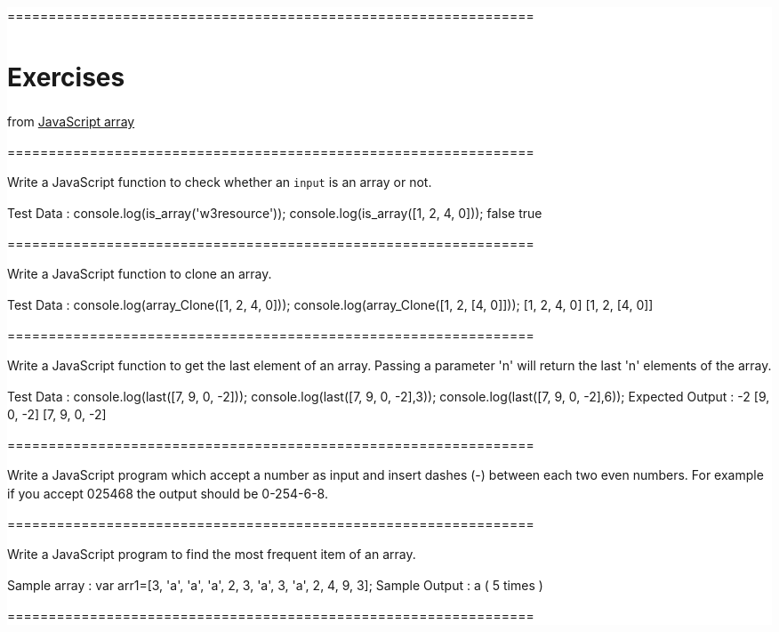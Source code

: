 
================================================================



<h1>Exercises</h1>

from [JavaScript array](https://www.w3resource.com/javascript-exercises/javascript-array-exercises.php)


================================================================

Write a JavaScript function to check whether an `input` is an array or not.

Test Data :
console.log(is_array('w3resource'));
console.log(is_array([1, 2, 4, 0]));
false
true


================================================================

Write a JavaScript function to clone an array.

Test Data :
console.log(array_Clone([1, 2, 4, 0]));
console.log(array_Clone([1, 2, [4, 0]]));
[1, 2, 4, 0]
[1, 2, [4, 0]]


================================================================

Write a JavaScript function to get the last element of an array. Passing a parameter 'n' will return the last 'n' elements of the array.

Test Data :
console.log(last([7, 9, 0, -2]));
console.log(last([7, 9, 0, -2],3));
console.log(last([7, 9, 0, -2],6));
Expected Output :
-2
[9, 0, -2]
[7, 9, 0, -2]


================================================================

Write a JavaScript program which accept a number as input and insert dashes (-) between each two even numbers. For example if you accept 025468 the output should be 0-254-6-8.


================================================================

Write a JavaScript program to find the most frequent item of an array.

Sample array : var arr1=[3, 'a', 'a', 'a', 2, 3, 'a', 3, 'a', 2, 4, 9, 3];
Sample Output : a ( 5 times )


================================================================
